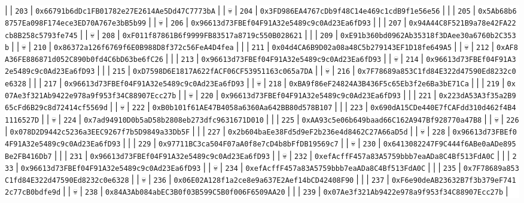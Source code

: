 |  | `203` | `0x66791b6dDc1FB01782e27E2614Ae5Dd47C7773bA` |
| 💀 | `204` | `0x3FD986EA4767cDb9f48C14e469c1cdB9f1e56e56` |
|  | `205` | `0x5Ab68b68757Ea098F174ece3ED70A767e3bB5b99` |
| 💀 | `206` | `0x96613d73FBEf04F91A32e5489c9c0Ad23Ea6fD93` |
|  | `207` | `0x94A44C8F521B9a78e42FA22cb8B258c5793fe745` |
| 💀 | `208` | `0xF011f87861B6f9999FB83517a8719c550B028621` |
|  | `209` | `0xE91b360bd0962Ab35318f3DAee30a6760b2C353b` |
| 💀 | `210` | `0x86372a126f6769f6E0B988D8f372c56FeA4D4fea` |
|  | `211` | `0x04d4CA6B9D02a08a48C5b279143EF1D18fe649A5` |
| 💀 | `212` | `0xAF8A36FE886871d052C890b0fd4C6bD63be6fC26` |
|  | `213` | `0x96613d73FBEf04F91A32e5489c9c0Ad23Ea6fD93` |
| 💀 | `214` | `0x96613d73FBEf04F91A32e5489c9c0Ad23Ea6fD93` |
|  | `215` | `0xD7598D6E1817A622fACF06CF53951163c065a7DA` |
| 💀 | `216` | `0x7F78689a853C1fd84E322d47590Ed8232c0e6328` |
|  | `217` | `0x96613d73FBEf04F91A32e5489c9c0Ad23Ea6fD93` |
| 💀 | `218` | `0xBA9f86eF24824A3B436F5c65Eb3f2e6Ba3bE71Ca` |
|  | `219` | `0x07Ae3f321Ab9422e978a9f953f34C88907Ecc27b` |
| 💀 | `220` | `0x96613d73FBEf04F91A32e5489c9c0Ad23Ea6fD93` |
|  | `221` | `0x223dA53A3f35a2B965cFd6B29c8d72414cf5569d` |
| 💀 | `222` | `0xB0b101f61AE47B4058a6360Aa642BB80d578B107` |
|  | `223` | `0x690dA15CDe440E7fCAFdd310d462f4B41116527D` |
| 💀 | `224` | `0x7ad94910D0b5aD58b2808eb273dfc9631671D010` |
|  | `225` | `0xAA93c5e06b649baad66C162A947Bf928770a47B8` |
| 💀 | `226` | `0x078D2D9442c5236a3EEC9267f7b5D9849a33Db5F` |
|  | `227` | `0x2b604baEe38Fd5d9eF2b236e4d8462C27A66aD5d` |
| 💀 | `228` | `0x96613d73FBEf04F91A32e5489c9c0Ad23Ea6fD93` |
|  | `229` | `0x97711BC3ca504F07aA0f8e7cD4b8bFfDB19569c7` |
| 💀 | `230` | `0x6413082247F9C444f6ABe0aADe895Be2FB416Db7` |
|  | `231` | `0x96613d73FBEf04F91A32e5489c9c0Ad23Ea6fD93` |
| 💀 | `232` | `0xefAcffF457a83A5759bbb7eaADa8C4Bf513FdA0C` |
|  | `233` | `0x96613d73FBEf04F91A32e5489c9c0Ad23Ea6fD93` |
| 💀 | `234` | `0xefAcffF457a83A5759bbb7eaADa8C4Bf513FdA0C` |
|  | `235` | `0x7F78689a853C1fd84E322d47590Ed8232c0e6328` |
| 💀 | `236` | `0x06E02A128f1a2ce8e9a637E2Aef14bCD42408F90` |
|  | `237` | `0xF6e90deAB23632B7f3b379eF7412c77cB0bdfe9d` |
| 💀 | `238` | `0x84A3Ab084abEC3B0f03B599C5B0f006F6509AA20` |
|  | `239` | `0x07Ae3f321Ab9422e978a9f953f34C88907Ecc27b` |